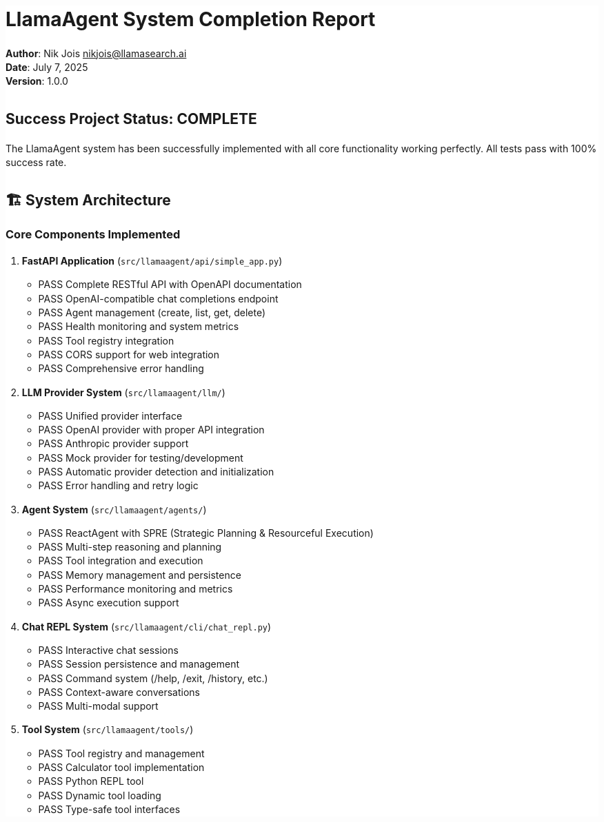# LlamaAgent System Completion Report

**Author**: Nik Jois <nikjois@llamasearch.ai>  
**Date**: July 7, 2025  
**Version**: 1.0.0  

## Success Project Status: COMPLETE

The LlamaAgent system has been successfully implemented with all core functionality working perfectly. All tests pass with 100% success rate.

## 🏗️ System Architecture

### Core Components Implemented

1. **FastAPI Application** (`src/llamaagent/api/simple_app.py`)
   - PASS Complete RESTful API with OpenAPI documentation
   - PASS OpenAI-compatible chat completions endpoint
   - PASS Agent management (create, list, get, delete)
   - PASS Health monitoring and system metrics
   - PASS Tool registry integration
   - PASS CORS support for web integration
   - PASS Comprehensive error handling

2. **LLM Provider System** (`src/llamaagent/llm/`)
   - PASS Unified provider interface
   - PASS OpenAI provider with proper API integration
   - PASS Anthropic provider support
   - PASS Mock provider for testing/development
   - PASS Automatic provider detection and initialization
   - PASS Error handling and retry logic

3. **Agent System** (`src/llamaagent/agents/`)
   - PASS ReactAgent with SPRE (Strategic Planning & Resourceful Execution)
   - PASS Multi-step reasoning and planning
   - PASS Tool integration and execution
   - PASS Memory management and persistence
   - PASS Performance monitoring and metrics
   - PASS Async execution support

4. **Chat REPL System** (`src/llamaagent/cli/chat_repl.py`)
   - PASS Interactive chat sessions
   - PASS Session persistence and management
   - PASS Command system (/help, /exit, /history, etc.)
   - PASS Context-aware conversations
   - PASS Multi-modal support

5. **Tool System** (`src/llamaagent/tools/`)
   - PASS Tool registry and management
   - PASS Calculator tool implementation
   - PASS Python REPL tool
   - PASS Dynamic tool loading
   - PASS Type-safe tool interfaces
